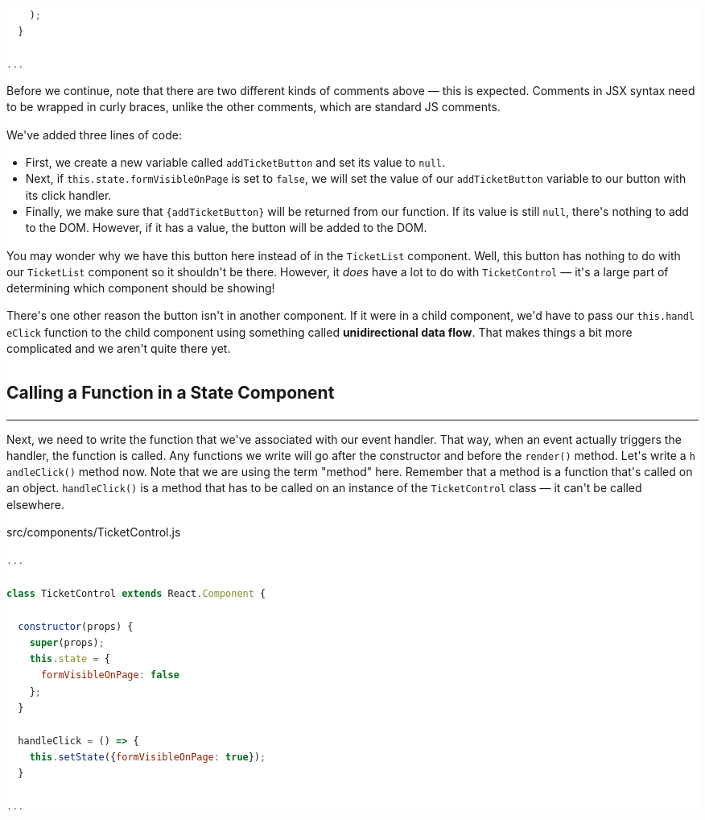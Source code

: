 ```js
    );
  }

...
```

Before we continue, note that there are two different kinds of comments above — this is expected. Comments in JSX syntax need to be wrapped in curly braces, unlike the other comments, which are standard JS comments.

We've added three lines of code:

* First, we create a new variable called `addTicketButton` and set its value to `null`.
* Next, if `this.state.formVisibleOnPage` is set to `false`, we will set the value of our `addTicketButton` variable to our button with its click handler.
* Finally, we make sure that `{addTicketButton}` will be returned from our function. If its value is still `null`, there's nothing to add to the DOM. However, if it has a value, the button will be added to the DOM.

You may wonder why we have this button here instead of in the `TicketList` component. Well, this button has nothing to do with our `TicketList` component so it shouldn't be there. However, it _does_ have a lot to do with `TicketControl` — it's a large part of determining which component should be showing!

There's one other reason the button isn't in another component. If it were in a child component, we'd have to pass our `this.handleClick` function to the child component using something called **unidirectional data flow**. That makes things a bit more complicated and we aren't quite there yet.

## Calling a Function in a State Component
---

Next, we need to write the function that we've associated with our event handler. That way, when an event actually triggers the handler, the function is called. Any functions we write will go after the constructor and before the `render()` method. Let's write a `handleClick()` method now. Note that we are using the term "method" here. Remember that a method is a function that's called on an object. `handleClick()` is a method that has to be called on an instance of the `TicketControl` class — it can't be called elsewhere.

<div class="filename">src/components/TicketControl.js</div>

```js
...

class TicketControl extends React.Component {

  constructor(props) {
    super(props);
    this.state = {
      formVisibleOnPage: false
    };
  }

  handleClick = () => {
    this.setState({formVisibleOnPage: true});
  }

...
```

